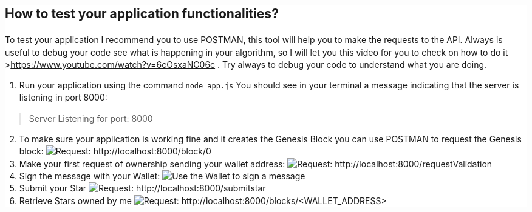 
## How to test your application functionalities?

To test your application I recommend you to use POSTMAN, this tool will help you to make the requests to the API. Always
is useful to debug your code see what is happening in your algorithm, so I will let you this video for you to check on
how to do it >https://www.youtube.com/watch?v=6cOsxaNC06c . Try always to debug your code to understand what you are
doing.

1. Run your application using the command `node app.js`
   You should see in your terminal a message indicating that the server is listening in port 8000:

> Server Listening for port: 8000

2. To make sure your application is working fine and it creates the Genesis Block you can use POSTMAN to request the
   Genesis block:
   ![Request: http://localhost:8000/block/0 ](https://s3.amazonaws.com/video.udacity-data.com/topher/2019/April/5ca360cc_request-genesis/request-genesis.png)
3. Make your first request of ownership sending your wallet address:
   ![Request: http://localhost:8000/requestValidation ](https://s3.amazonaws.com/video.udacity-data.com/topher/2019/April/5ca36182_request-ownership/request-ownership.png)
4. Sign the message with your Wallet:
   ![Use the Wallet to sign a message](https://s3.amazonaws.com/video.udacity-data.com/topher/2019/April/5ca36182_request-ownership/request-ownership.png)
5. Submit your Star
   ![Request: http://localhost:8000/submitstar](https://s3.amazonaws.com/video.udacity-data.com/topher/2019/April/5ca365d3_signing-message/signing-message.png)
6. Retrieve Stars owned by me
   ![Request: http://localhost:8000/blocks/<WALLET_ADDRESS>](https://s3.amazonaws.com/video.udacity-data.com/topher/2019/April/5ca362b9_retrieve-stars/retrieve-stars.png)